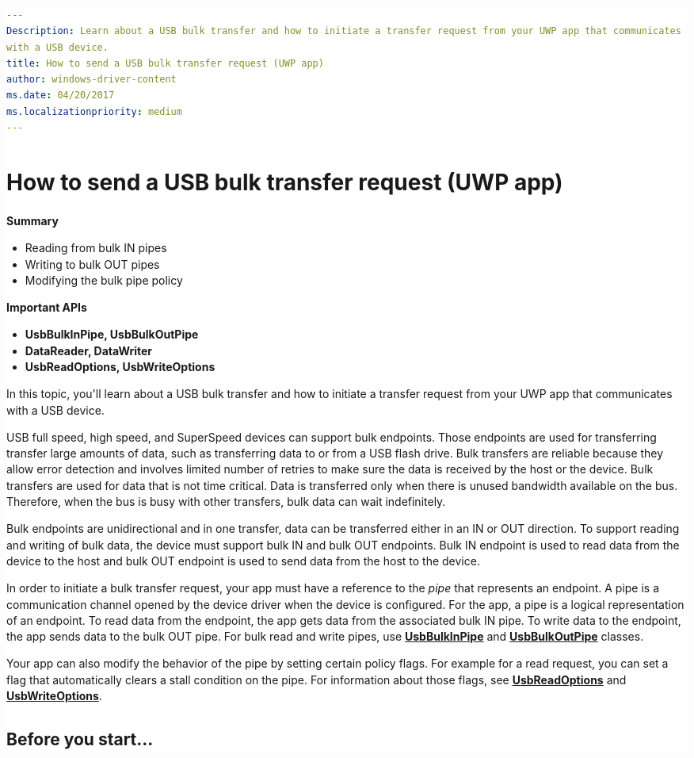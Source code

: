 ```yaml
---
Description: Learn about a USB bulk transfer and how to initiate a transfer request from your UWP app that communicates with a USB device.
title: How to send a USB bulk transfer request (UWP app)
author: windows-driver-content
ms.date: 04/20/2017
ms.localizationpriority: medium
---
```


# How to send a USB bulk transfer request (UWP app)


**Summary**

-   Reading from bulk IN pipes
-   Writing to bulk OUT pipes
-   Modifying the bulk pipe policy

**Important APIs**

-   **UsbBulkInPipe, UsbBulkOutPipe**
-   **DataReader, DataWriter**
-   **UsbReadOptions, UsbWriteOptions**

In this topic, you'll learn about a USB bulk transfer and how to initiate a transfer request from your UWP app that communicates with a USB device.

USB full speed, high speed, and SuperSpeed devices can support bulk endpoints. Those endpoints are used for transferring transfer large amounts of data, such as transferring data to or from a USB flash drive. Bulk transfers are reliable because they allow error detection and involves limited number of retries to make sure the data is received by the host or the device. Bulk transfers are used for data that is not time critical. Data is transferred only when there is unused bandwidth available on the bus. Therefore, when the bus is busy with other transfers, bulk data can wait indefinitely.

Bulk endpoints are unidirectional and in one transfer, data can be transferred either in an IN or OUT direction. To support reading and writing of bulk data, the device must support bulk IN and bulk OUT endpoints. Bulk IN endpoint is used to read data from the device to the host and bulk OUT endpoint is used to send data from the host to the device.

In order to initiate a bulk transfer request, your app must have a reference to the *pipe* that represents an endpoint. A pipe is a communication channel opened by the device driver when the device is configured. For the app, a pipe is a logical representation of an endpoint. To read data from the endpoint, the app gets data from the associated bulk IN pipe. To write data to the endpoint, the app sends data to the bulk OUT pipe. For bulk read and write pipes, use [**UsbBulkInPipe**](https://msdn.microsoft.com/library/windows/apps/dn297573) and [**UsbBulkOutPipe**](https://msdn.microsoft.com/library/windows/apps/dn297647) classes.

Your app can also modify the behavior of the pipe by setting certain policy flags. For example for a read request, you can set a flag that automatically clears a stall condition on the pipe. For information about those flags, see [**UsbReadOptions**](https://msdn.microsoft.com/library/windows/apps/dn278430) and [**UsbWriteOptions**](https://msdn.microsoft.com/library/windows/apps/dn278464).

## Before you start...
